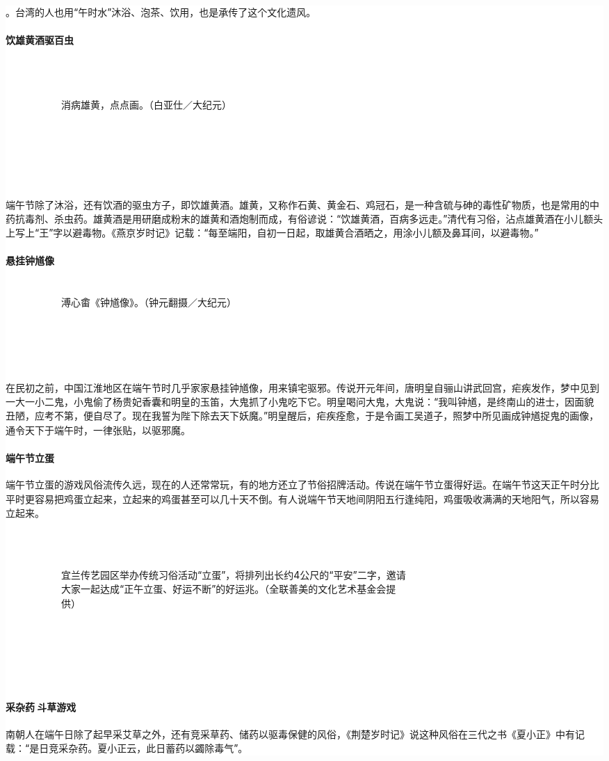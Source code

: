   。台湾的人也用“午时水”沐浴、泡茶、饮用，也是承传了这个文化遗风。
 </p>
 <h4>
  饮雄黄酒驱百虫
 </h4>
 <figure aria-describedby="caption-attachment-7092447" class="wp-caption aligncenter" id="attachment_7092447">
  <br/><figcaption class="wp-caption-text" id="caption-attachment-7092447">
   <figure class="wp-caption alignnone" id="attachment_103734054" style="width: 500px">
    <img alt="" class="wp-image-103734054" src="https://i.ntdtv.com/assets/uploads/2023/06/id103734054-image007.jpg"/>
    <br/><figcaption class="wp-caption-text">
     消病雄黄，点点画。（白亚仕／大纪元）
    </figcaption><br/>
   </figure><br/>
  </figcaption><br/>
 </figure><br/>
 <p>
  端午节除了沐浴，还有饮酒的驱虫方子，即饮雄黄酒。雄黄，又称作石黄、黄金石、鸡冠石，是一种含硫与砷的毒性矿物质，也是常用的中药抗毒剂、杀虫药。雄黄酒是用研磨成粉末的雄黄和酒炮制而成，有俗谚说：“饮雄黄酒，百病多远走。”清代有习俗，沾点雄黄酒在小儿额头上写上“王”字以避毒物。《燕京岁时记》记载：“每至端阳，自初一日起，取雄黄合酒晒之，用涂小儿额及鼻耳间，以避毒物。”
 </p>
 <h4>
  悬挂钟馗像
 </h4>
 <figure aria-describedby="caption-attachment-5816028" class="wp-caption aligncenter" id="attachment_5816028">
  <p>
   <figure class="wp-caption alignnone" id="attachment_103734061" style="width: 366px">
    <img alt="" class="size-full wp-image-103734061" src="https://i.ntdtv.com/assets/uploads/2023/06/id103734061-image008.jpg"/>
    <br/><figcaption class="wp-caption-text">
     溥心畬《钟馗像》。（钟元翻摄／大纪元）
    </figcaption><br/>
   </figure><br/>
  </p>
 </figure><br/>
 <p>
  在民初之前，中国江淮地区在端午节时几乎家家悬挂钟馗像，用来镇宅驱邪。传说开元年间，唐明皇自骊山讲武回宫，疟疾发作，梦中见到一大一小二鬼，小鬼偷了杨贵妃香囊和明皇的玉笛，大鬼抓了小鬼吃下它。明皇喝问大鬼，大鬼说：“我叫钟馗，是终南山的进士，因面貌丑陋，应考不第，便自尽了。现在我誓为陛下除去天下妖魔。”明皇醒后，疟疾痊愈，于是令画工吴道子，照梦中所见画成钟馗捉鬼的画像，通令天下于端午时，一律张贴，以驱邪魔。
 </p>
 <h4>
  端午节立蛋
 </h4>
 <p>
  端午节立蛋的游戏风俗流传久远，现在的人还常常玩，有的地方还立了节俗招牌活动。传说在端午节立蛋得好运。在端午节这天正午时分比平时更容易把鸡蛋立起来，立起来的鸡蛋甚至可以几十天不倒。有人说端午节天地间阴阳五行逢纯阳，鸡蛋吸收满满的天地阳气，所以容易立起来。
 </p>
 <figure aria-describedby="caption-attachment-13745500" class="wp-caption aligncenter" id="attachment_13745500">
  <br/><figcaption class="wp-caption-text" id="caption-attachment-13745500">
   <figure class="wp-caption alignnone" id="attachment_103734060" style="width: 500px">
    <img alt="" class="wp-image-103734060" src="https://i.ntdtv.com/assets/uploads/2023/06/id103734060-image009-600x338.jpg"/>
    <br/><figcaption class="wp-caption-text">
     宜兰传艺园区举办传统习俗活动“立蛋”，将排列出长约4公尺的“平安”二字，邀请大家一起达成“正午立蛋、好运不断”的好运兆。（全联善美的文化艺术基金会提供）
    </figcaption><br/>
   </figure><br/>
  </figcaption><br/>
 </figure><br/>
 <h4>
  采杂药 斗草游戏
 </h4>
 <p>
  南朝人在端午日除了起早采艾草之外，还有竞采草药、储药以驱毒保健的风俗，《荆楚岁时记》说这种风俗在三代之书《夏小正》中有记载：“是日竞采杂药。夏小正云，此日蓄药以蠲除毒气”。